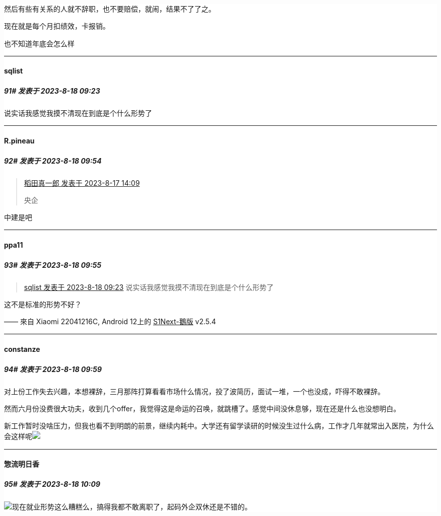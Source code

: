 然后有些有关系的人就不辞职，也不要赔偿，就闹，结果不了了之。

现在就是每个月扣绩效，卡报销。

也不知道年底会怎么样


*****

####  sqlist  
##### 91#       发表于 2023-8-18 09:23

说实话我感觉我摸不清现在到底是个什么形势了


*****

####  R.pineau  
##### 92#       发表于 2023-8-18 09:54

<blockquote><a href="httphttps://bbs.saraba1st.com/2b/forum.php?mod=redirect&amp;goto=findpost&amp;pid=62060889&amp;ptid=2148710" target="_blank">稻田真一郎 发表于 2023-8-17 14:09</a>

央企</blockquote>
中建是吧

*****

####  ppa11  
##### 93#       发表于 2023-8-18 09:55

<blockquote><a href="httphttps://bbs.saraba1st.com/2b/forum.php?mod=redirect&amp;goto=findpost&amp;pid=62070113&amp;ptid=2148710" target="_blank">sqlist 发表于 2023-8-18 09:23</a>
说实话我感觉我摸不清现在到底是个什么形势了</blockquote>
这不是标准的形势不好？

—— 來自 Xiaomi 22041216C, Android 12上的 [S1Next-鵝版](https://github.com/ykrank/S1-Next/releases) v2.5.4

*****

####  constanze  
##### 94#       发表于 2023-8-18 09:59

对上份工作失去兴趣，本想裸辞，三月那阵打算看看市场什么情况，投了波简历，面试一堆，一个也没成，吓得不敢裸辞。

然而六月份没费很大功夫，收到几个offer，我觉得这是命运的召唤，就跳槽了。感觉中间没休息够，现在还是什么也没想明白。

新工作暂时没啥压力，但我也看不到明朗的前景，继续内耗中。大学还有留学读研的时候没生过什么病，工作才几年就常出入医院，为什么会这样呢<img src="https://static.saraba1st.com/image/smiley/face2017/186.png" referrerpolicy="no-referrer">


*****

####  惣流明日香  
##### 95#       发表于 2023-8-18 10:09

<img src="https://static.saraba1st.com/image/smiley/face2017/095.png" referrerpolicy="no-referrer">现在就业形势这么糟糕么，搞得我都不敢离职了，起码外企双休还是不错的。
